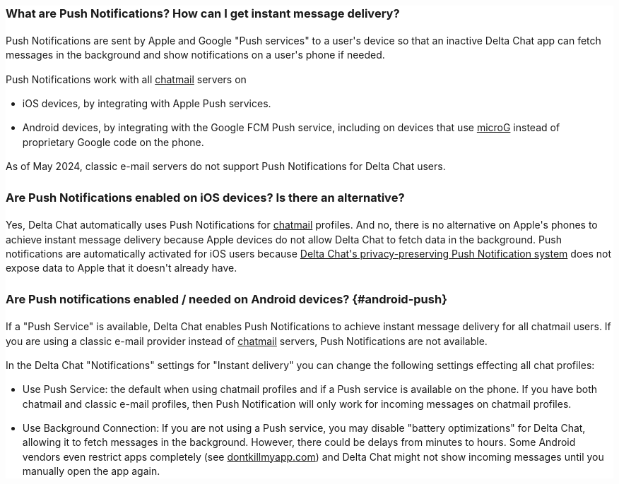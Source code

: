 
### What are Push Notifications? How can I get instant message delivery?

Push Notifications are sent by Apple and Google "Push services" to a user's device
so that an inactive Delta Chat app can fetch messages in the background
and show notifications on a user's phone if needed.

Push Notifications work with all [chatmail](https://delta.chat/chatmail) servers on

- iOS devices, by integrating with Apple Push services.

- Android devices, by integrating with the Google FCM Push service,
  including on devices that use [microG](https://microg.org)
  instead of proprietary Google code on the phone.

As of May 2024, classic e-mail servers do not support Push Notifications
for Delta Chat users.


### Are Push Notifications enabled on iOS devices? Is there an alternative?

Yes, Delta Chat automatically uses Push Notifications for [chatmail](https://delta.chat/chatmail) profiles.
And no, there is no alternative on Apple's phones to achieve instant message delivery
because Apple devices do not allow Delta Chat to fetch data in the background.
Push notifications are automatically activated for iOS users because
[Delta Chat's privacy-preserving Push Notification system](#privacy-notifications)
does not expose data to Apple that it doesn't already have.


### Are Push notifications enabled / needed on Android devices? {#android-push}

If a "Push Service" is available, Delta Chat enables Push Notifications
to achieve instant message delivery for all chatmail users.
If you are using a classic e-mail provider instead of [chatmail](https://delta.chat/chatmail) servers,
Push Notifications are not available.

In the Delta Chat "Notifications" settings for "Instant delivery"
you can change the following settings effecting all chat profiles:

- Use Push Service: the default when using chatmail profiles and if
  a Push service is available on the phone.
  If you have both chatmail and classic e-mail profiles,
  then Push Notification will only work
  for incoming messages on chatmail profiles.

- Use Background Connection: If you are not using a Push service,
  you may disable "battery optimizations" for Delta Chat,
  allowing it to fetch messages in the background.
  However, there could be delays from minutes to hours.
  Some Android vendors even restrict apps completely
  (see [dontkillmyapp.com](https://dontkillmyapp.com))
  and Delta Chat might not show  incoming messages
  until you manually open the app again.
  